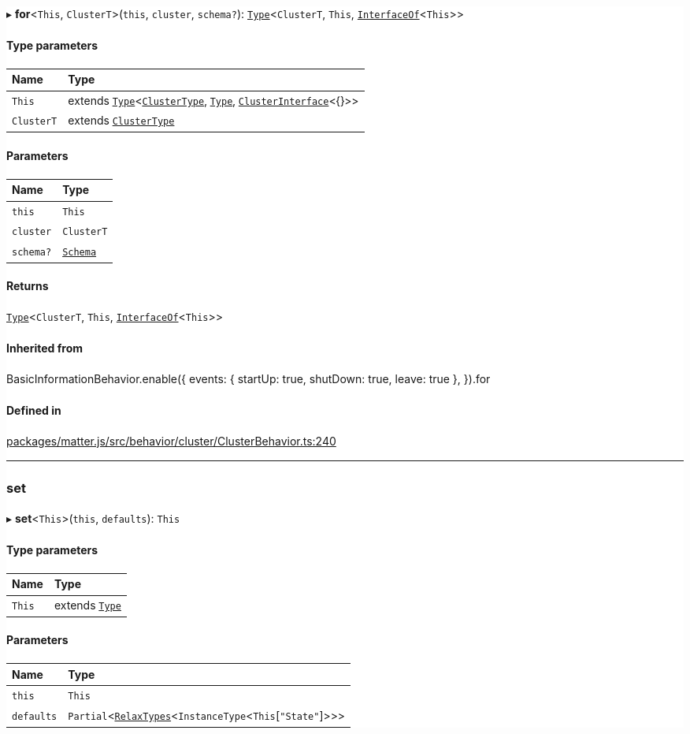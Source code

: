 ▸ **for**\<`This`, `ClusterT`\>(`this`, `cluster`, `schema?`): [`Type`](../interfaces/behavior_cluster_export.ClusterBehavior.Type.md)\<`ClusterT`, `This`, [`InterfaceOf`](../modules/behavior_cluster_export.ClusterInterface.md#interfaceof)\<`This`\>\>

#### Type parameters

| Name | Type |
| :------ | :------ |
| `This` | extends [`Type`](../interfaces/behavior_cluster_export.ClusterBehavior.Type.md)\<[`ClusterType`](../interfaces/cluster_export.ClusterType-1.md), [`Type`](../interfaces/behavior_export.Behavior.Type.md), [`ClusterInterface`](../modules/behavior_cluster_export.md#clusterinterface)\<{}\>\> |
| `ClusterT` | extends [`ClusterType`](../interfaces/cluster_export.ClusterType-1.md) |

#### Parameters

| Name | Type |
| :------ | :------ |
| `this` | `This` |
| `cluster` | `ClusterT` |
| `schema?` | [`Schema`](../modules/behavior_cluster_export._internal_.md#schema) |

#### Returns

[`Type`](../interfaces/behavior_cluster_export.ClusterBehavior.Type.md)\<`ClusterT`, `This`, [`InterfaceOf`](../modules/behavior_cluster_export.ClusterInterface.md#interfaceof)\<`This`\>\>

#### Inherited from

BasicInformationBehavior.enable(\{
    events: \{ startUp: true, shutDown: true, leave: true },
}).for

#### Defined in

[packages/matter.js/src/behavior/cluster/ClusterBehavior.ts:240](https://github.com/project-chip/matter.js/blob/904d0c9b952b91f28a21803759c5e5c66ee4d272/packages/matter.js/src/behavior/cluster/ClusterBehavior.ts#L240)

___

### set

▸ **set**\<`This`\>(`this`, `defaults`): `This`

#### Type parameters

| Name | Type |
| :------ | :------ |
| `This` | extends [`Type`](../interfaces/behavior_export.Behavior.Type.md) |

#### Parameters

| Name | Type |
| :------ | :------ |
| `this` | `This` |
| `defaults` | `Partial`\<[`RelaxTypes`](../modules/cluster_export.ClusterType.md#relaxtypes)\<`InstanceType`\<`This`[``"State"``]\>\>\> |
